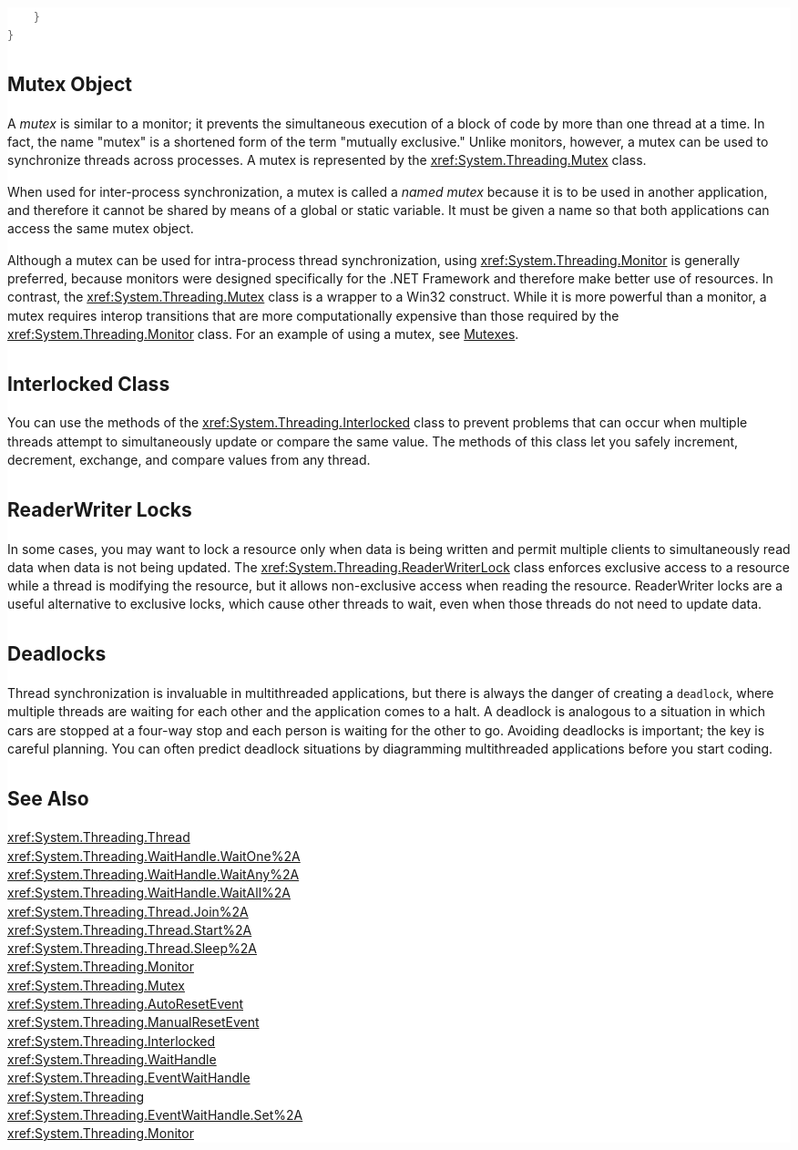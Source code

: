 ```csharp  
    }  
}  
```  
  
## Mutex Object  
 A *mutex* is similar to a monitor; it prevents the simultaneous execution of a block of code by more than one thread at a time. In fact, the name "mutex" is a shortened form of the term "mutually exclusive." Unlike monitors, however, a mutex can be used to synchronize threads across processes. A mutex is represented by the <xref:System.Threading.Mutex> class.  
  
 When used for inter-process synchronization, a mutex is called a *named mutex* because it is to be used in another application, and therefore it cannot be shared by means of a global or static variable. It must be given a name so that both applications can access the same mutex object.  
  
 Although a mutex can be used for intra-process thread synchronization, using <xref:System.Threading.Monitor> is generally preferred, because monitors were designed specifically for the .NET Framework and therefore make better use of resources. In contrast, the <xref:System.Threading.Mutex> class is a wrapper to a Win32 construct. While it is more powerful than a monitor, a mutex requires interop transitions that are more computationally expensive than those required by the <xref:System.Threading.Monitor> class. For an example of using a mutex, see [Mutexes](../../../../standard/threading/mutexes.md).  
  
## Interlocked Class  
 You can use the methods of the <xref:System.Threading.Interlocked> class to prevent problems that can occur when multiple threads attempt to simultaneously update or compare the same value. The methods of this class let you safely increment, decrement, exchange, and compare values from any thread.  
  
## ReaderWriter Locks  
 In some cases, you may want to lock a resource only when data is being written and permit multiple clients to simultaneously read data when data is not being updated. The <xref:System.Threading.ReaderWriterLock> class enforces exclusive access to a resource while a thread is modifying the resource, but it allows non-exclusive access when reading the resource. ReaderWriter locks are a useful alternative to exclusive locks, which cause other threads to wait, even when those threads do not need to update data.  
  
## Deadlocks  
 Thread synchronization is invaluable in multithreaded applications, but there is always the danger of creating a `deadlock`, where multiple threads are waiting for each other and the application comes to a halt. A deadlock is analogous to a situation in which cars are stopped at a four-way stop and each person is waiting for the other to go. Avoiding deadlocks is important; the key is careful planning. You can often predict deadlock situations by diagramming multithreaded applications before you start coding.  
  
## See Also  
 <xref:System.Threading.Thread>  
 <xref:System.Threading.WaitHandle.WaitOne%2A>  
 <xref:System.Threading.WaitHandle.WaitAny%2A>  
 <xref:System.Threading.WaitHandle.WaitAll%2A>  
 <xref:System.Threading.Thread.Join%2A>  
 <xref:System.Threading.Thread.Start%2A>  
 <xref:System.Threading.Thread.Sleep%2A>  
 <xref:System.Threading.Monitor>  
 <xref:System.Threading.Mutex>  
 <xref:System.Threading.AutoResetEvent>  
 <xref:System.Threading.ManualResetEvent>  
 <xref:System.Threading.Interlocked>  
 <xref:System.Threading.WaitHandle>  
 <xref:System.Threading.EventWaitHandle>  
 <xref:System.Threading>  
 <xref:System.Threading.EventWaitHandle.Set%2A>  
 <xref:System.Threading.Monitor>  